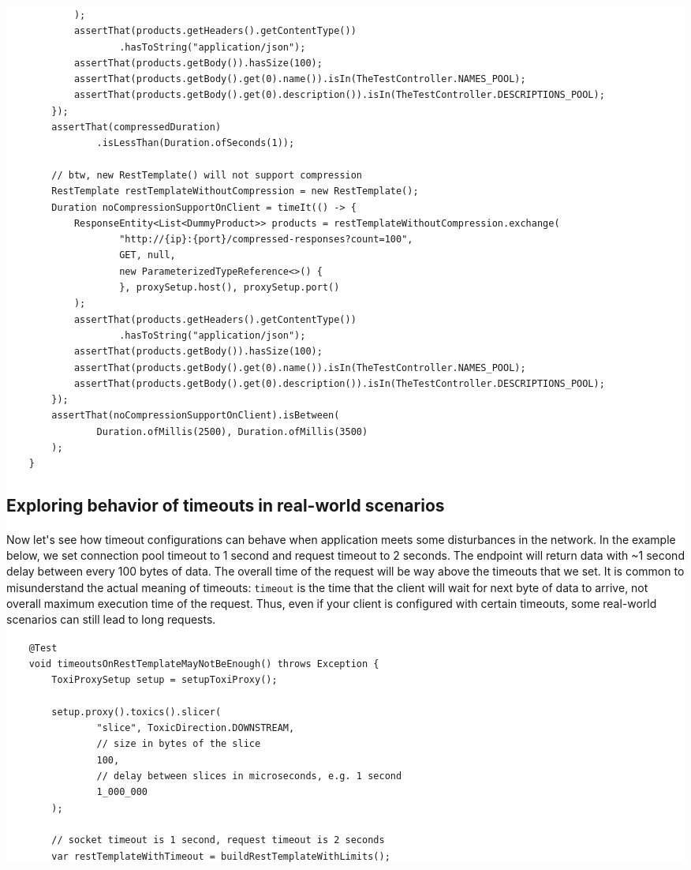 ```
            );
            assertThat(products.getHeaders().getContentType())
                    .hasToString("application/json");
            assertThat(products.getBody()).hasSize(100);
            assertThat(products.getBody().get(0).name()).isIn(TheTestController.NAMES_POOL);
            assertThat(products.getBody().get(0).description()).isIn(TheTestController.DESCRIPTIONS_POOL);
        });
        assertThat(compressedDuration)
                .isLessThan(Duration.ofSeconds(1));

        // btw, new RestTemplate() will not support compression
        RestTemplate restTemplateWithoutCompression = new RestTemplate();
        Duration noCompressionSupportOnClient = timeIt(() -> {
            ResponseEntity<List<DummyProduct>> products = restTemplateWithoutCompression.exchange(
                    "http://{ip}:{port}/compressed-responses?count=100",
                    GET, null,
                    new ParameterizedTypeReference<>() {
                    }, proxySetup.host(), proxySetup.port()
            );
            assertThat(products.getHeaders().getContentType())
                    .hasToString("application/json");
            assertThat(products.getBody()).hasSize(100);
            assertThat(products.getBody().get(0).name()).isIn(TheTestController.NAMES_POOL);
            assertThat(products.getBody().get(0).description()).isIn(TheTestController.DESCRIPTIONS_POOL);
        });
        assertThat(noCompressionSupportOnClient).isBetween(
                Duration.ofMillis(2500), Duration.ofMillis(3500)
        );
    }
```

## Exploring behavior of timeouts in real-world scenarios 

Now let's see how timeout configurations can behave when application meets some disturbances in the network. 
In the example below, we set connection pool timeout to 1 second and request timeout to 2 seconds. 
The endpoint will return data with ~1 second delay between every 100 bytes of data. The overall time of the request 
will be way above the timeouts that we set. It is common to misunderstand the actual meaning of timeouts: 
`timeout` is the time that the client will wait for next byte of data to arrive, not overall maximum execution 
time of the request. Thus, even if your client is configured with certain timeouts, some real-world scenarios 
can still lead to long requests.

```
    @Test
    void timeoutsOnRestTemplateMayNotBeEnough() throws Exception {
        ToxiProxySetup setup = setupToxiProxy();

        setup.proxy().toxics().slicer(
                "slice", ToxicDirection.DOWNSTREAM,
                // size in bytes of the slice
                100,
                // delay between slices in microseconds, e.g. 1 second
                1_000_000
        );

        // socket timeout is 1 second, request timeout is 2 seconds
        var restTemplateWithTimeout = buildRestTemplateWithLimits();
```